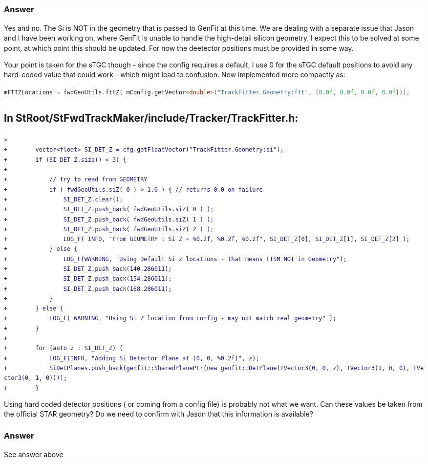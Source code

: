 ### Answer
Yes and no. The Si is NOT in the geometry that is passed to GenFit at this time. We are dealing with a separate issue that Jason and I have been working on, where GenFit is unable to handle the high-detail silicon geometry. I expect this to be solved at some point, at which point this should be updated. For now the deetector positions must be provided in some way. 

Your point is taken for the sTGC though - since the config requires a default, I use 0 for the sTGC default positions to avoid any hard-coded value that could work - which might lead to confusion.
Now implemented more compactly as:
```cpp
mFTTZLocations = fwdGeoUtils.fttZ( mConfig.getVector<double>("TrackFitter.Geometry:ftt", {0.0f, 0.0f, 0.0f, 0.0f}));
```

## In StRoot/StFwdTrackMaker/include/Tracker/TrackFitter.h:
```diff
> 
+        vector<float> SI_DET_Z = cfg.getFloatVector("TrackFitter.Geometry:si");
+        if (SI_DET_Z.size() < 3) {
+        
+            // try to read from GEOMETRY
+            if ( fwdGeoUtils.siZ( 0 ) > 1.0 ) { // returns 0.0 on failure
+                SI_DET_Z.clear();
+                SI_DET_Z.push_back( fwdGeoUtils.siZ( 0 ) );
+                SI_DET_Z.push_back( fwdGeoUtils.siZ( 1 ) );
+                SI_DET_Z.push_back( fwdGeoUtils.siZ( 2 ) );
+                LOG_F( INFO, "From GEOMETRY : Si Z = %0.2f, %0.2f, %0.2f", SI_DET_Z[0], SI_DET_Z[1], SI_DET_Z[2] );
+            } else {
+                LOG_F(WARNING, "Using Default Si z locations - that means FTSM NOT in Geometry");
+                SI_DET_Z.push_back(140.286011);
+                SI_DET_Z.push_back(154.286011);
+                SI_DET_Z.push_back(168.286011);
+            }
+        } else {
+            LOG_F( WARNING, "Using Si Z location from config - may not match real geometry" );
+        }
+
+        for (auto z : SI_DET_Z) {
+            LOG_F(INFO, "Adding Si Detector Plane at (0, 0, %0.2f)", z);
+            SiDetPlanes.push_back(genfit::SharedPlanePtr(new genfit::DetPlane(TVector3(0, 0, z), TVector3(1, 0, 0), TVector3(0, 1, 0))));
+        }
```
Using hard coded detector positions ( or coming from a config file) is probably not what we want. Can these values be taken from the official STAR geometry? Do we need to confirm with Jason that this information is available?
### Answer
See answer above

